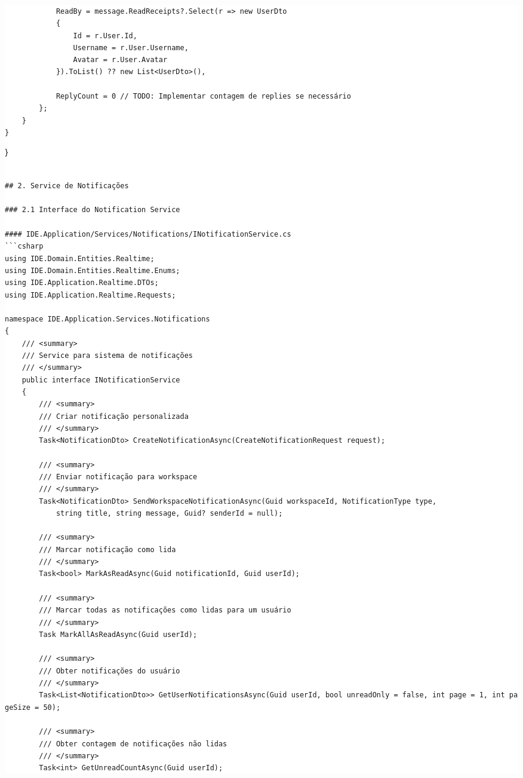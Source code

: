                 ReadBy = message.ReadReceipts?.Select(r => new UserDto
                {
                    Id = r.User.Id,
                    Username = r.User.Username,
                    Avatar = r.User.Avatar
                }).ToList() ?? new List<UserDto>(),
                
                ReplyCount = 0 // TODO: Implementar contagem de replies se necessário
            };
        }
    }
}
```

## 2. Service de Notificações

### 2.1 Interface do Notification Service

#### IDE.Application/Services/Notifications/INotificationService.cs
```csharp
using IDE.Domain.Entities.Realtime;
using IDE.Domain.Entities.Realtime.Enums;
using IDE.Application.Realtime.DTOs;
using IDE.Application.Realtime.Requests;

namespace IDE.Application.Services.Notifications
{
    /// <summary>
    /// Service para sistema de notificações
    /// </summary>
    public interface INotificationService
    {
        /// <summary>
        /// Criar notificação personalizada
        /// </summary>
        Task<NotificationDto> CreateNotificationAsync(CreateNotificationRequest request);
        
        /// <summary>
        /// Enviar notificação para workspace
        /// </summary>
        Task<NotificationDto> SendWorkspaceNotificationAsync(Guid workspaceId, NotificationType type, 
            string title, string message, Guid? senderId = null);
        
        /// <summary>
        /// Marcar notificação como lida
        /// </summary>
        Task<bool> MarkAsReadAsync(Guid notificationId, Guid userId);
        
        /// <summary>
        /// Marcar todas as notificações como lidas para um usuário
        /// </summary>
        Task MarkAllAsReadAsync(Guid userId);
        
        /// <summary>
        /// Obter notificações do usuário
        /// </summary>
        Task<List<NotificationDto>> GetUserNotificationsAsync(Guid userId, bool unreadOnly = false, int page = 1, int pageSize = 50);
        
        /// <summary>
        /// Obter contagem de notificações não lidas
        /// </summary>
        Task<int> GetUnreadCountAsync(Guid userId);
```